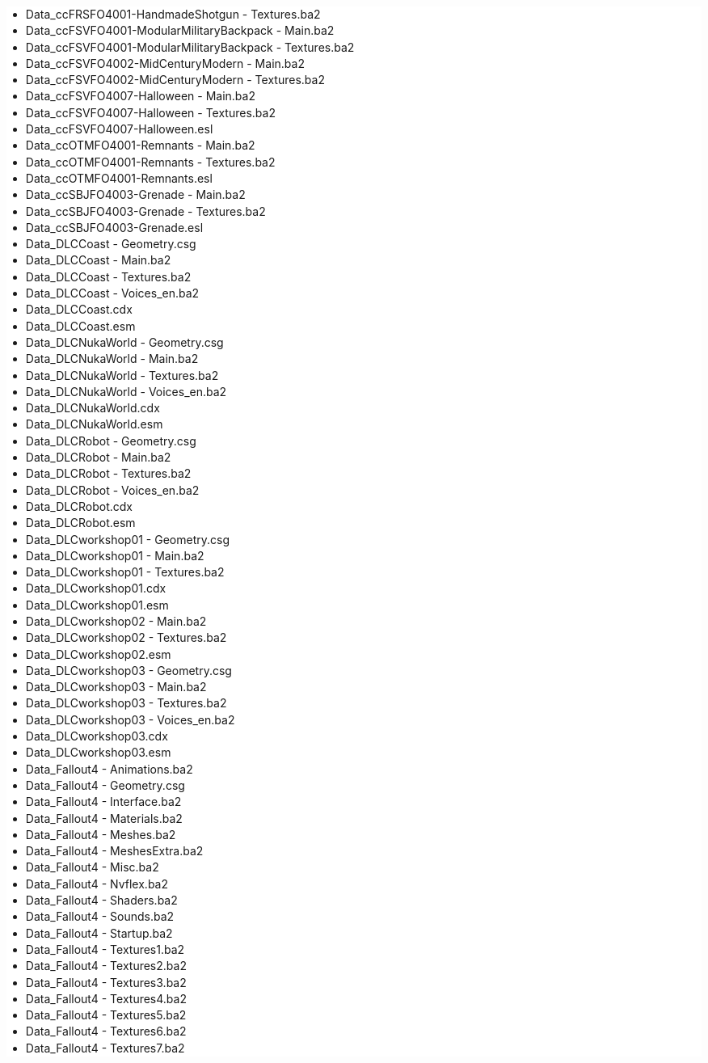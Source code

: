 *  Data_ccFRSFO4001-HandmadeShotgun - Textures.ba2
*  Data_ccFSVFO4001-ModularMilitaryBackpack - Main.ba2
*  Data_ccFSVFO4001-ModularMilitaryBackpack - Textures.ba2
*  Data_ccFSVFO4002-MidCenturyModern - Main.ba2
*  Data_ccFSVFO4002-MidCenturyModern - Textures.ba2
*  Data_ccFSVFO4007-Halloween - Main.ba2
*  Data_ccFSVFO4007-Halloween - Textures.ba2
*  Data_ccFSVFO4007-Halloween.esl
*  Data_ccOTMFO4001-Remnants - Main.ba2
*  Data_ccOTMFO4001-Remnants - Textures.ba2
*  Data_ccOTMFO4001-Remnants.esl
*  Data_ccSBJFO4003-Grenade - Main.ba2
*  Data_ccSBJFO4003-Grenade - Textures.ba2
*  Data_ccSBJFO4003-Grenade.esl
*  Data_DLCCoast - Geometry.csg
*  Data_DLCCoast - Main.ba2
*  Data_DLCCoast - Textures.ba2
*  Data_DLCCoast - Voices_en.ba2
*  Data_DLCCoast.cdx
*  Data_DLCCoast.esm
*  Data_DLCNukaWorld - Geometry.csg
*  Data_DLCNukaWorld - Main.ba2
*  Data_DLCNukaWorld - Textures.ba2
*  Data_DLCNukaWorld - Voices_en.ba2
*  Data_DLCNukaWorld.cdx
*  Data_DLCNukaWorld.esm
*  Data_DLCRobot - Geometry.csg
*  Data_DLCRobot - Main.ba2
*  Data_DLCRobot - Textures.ba2
*  Data_DLCRobot - Voices_en.ba2
*  Data_DLCRobot.cdx
*  Data_DLCRobot.esm
*  Data_DLCworkshop01 - Geometry.csg
*  Data_DLCworkshop01 - Main.ba2
*  Data_DLCworkshop01 - Textures.ba2
*  Data_DLCworkshop01.cdx
*  Data_DLCworkshop01.esm
*  Data_DLCworkshop02 - Main.ba2
*  Data_DLCworkshop02 - Textures.ba2
*  Data_DLCworkshop02.esm
*  Data_DLCworkshop03 - Geometry.csg
*  Data_DLCworkshop03 - Main.ba2
*  Data_DLCworkshop03 - Textures.ba2
*  Data_DLCworkshop03 - Voices_en.ba2
*  Data_DLCworkshop03.cdx
*  Data_DLCworkshop03.esm
*  Data_Fallout4 - Animations.ba2
*  Data_Fallout4 - Geometry.csg
*  Data_Fallout4 - Interface.ba2
*  Data_Fallout4 - Materials.ba2
*  Data_Fallout4 - Meshes.ba2
*  Data_Fallout4 - MeshesExtra.ba2
*  Data_Fallout4 - Misc.ba2
*  Data_Fallout4 - Nvflex.ba2
*  Data_Fallout4 - Shaders.ba2
*  Data_Fallout4 - Sounds.ba2
*  Data_Fallout4 - Startup.ba2
*  Data_Fallout4 - Textures1.ba2
*  Data_Fallout4 - Textures2.ba2
*  Data_Fallout4 - Textures3.ba2
*  Data_Fallout4 - Textures4.ba2
*  Data_Fallout4 - Textures5.ba2
*  Data_Fallout4 - Textures6.ba2
*  Data_Fallout4 - Textures7.ba2